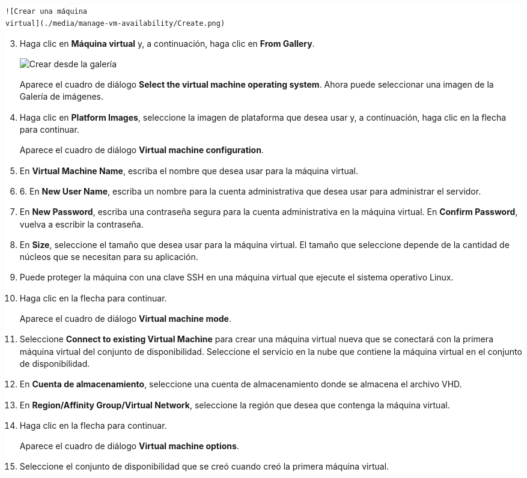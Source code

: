     ![Crear una máquina
    virtual](./media/manage-vm-availability/Create.png)

3.  Haga clic en **Máquina virtual** y, a continuación, haga clic en
    **From Gallery**.
    
    ![Crear desde la
    galería](./media/manage-vm-availability/CreateNew.png)
    
    Aparece el cuadro de diálogo **Select the virtual machine operating
    system**. Ahora puede seleccionar una imagen de la Galería de
    imágenes.

4.  Haga clic en **Platform Images**, seleccione la imagen de plataforma
    que desea usar y, a continuación, haga clic en la flecha para
    continuar.
    
    Aparece el cuadro de diálogo **Virtual machine configuration**.

5.  En **Virtual Machine Name**, escriba el nombre que desea usar para
    la máquina virtual.

6.  6\. En **New User Name**, escriba un nombre para la cuenta
    administrativa que desea usar para administrar el servidor.

7.  En **New Password**, escriba una contraseña segura para la cuenta
    administrativa en la máquina virtual. En **Confirm Password**,
    vuelva a escribir la contraseña.

8.  En **Size**, seleccione el tamaño que desea usar para la máquina
    virtual. El tamaño que seleccione depende de la cantidad de núcleos
    que se necesitan para su aplicación.

9.  Puede proteger la máquina con una clave SSH en una máquina virtual
    que ejecute el sistema operativo Linux.

10. Haga clic en la flecha para continuar.
    
    Aparece el cuadro de diálogo **Virtual machine mode**.

11. Seleccione **Connect to existing Virtual Machine** para crear una
    máquina virtual nueva que se conectará con la primera máquina
    virtual del conjunto de disponibilidad. Seleccione el servicio en la
    nube que contiene la máquina virtual en el conjunto de
    disponibilidad.

12. En **Cuenta de almacenamiento**, seleccione una cuenta de
    almacenamiento donde se almacena el archivo VHD.

13. En **Region/Affinity Group/Virtual Network**, seleccione la región
    que desea que contenga la máquina virtual.

14. Haga clic en la flecha para continuar.
    
    Aparece el cuadro de diálogo **Virtual machine options**.

15. Seleccione el conjunto de disponibilidad que se creó cuando creó la
    primera máquina virtual.
